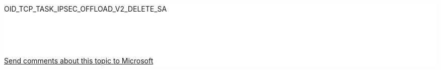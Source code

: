    OID_TCP_TASK_IPSEC_OFFLOAD_V2_DELETE_SA</a>
</dt>
</dl>
 

 

<a href="mailto:wsddocfb@microsoft.com?subject=Documentation%20feedback [netvista\netvista]:%20IPSEC_OFFLOAD_V2_ADD_SA structure%20 RELEASE:%20(1/8/2018)&amp;body=%0A%0APRIVACY STATEMENT%0A%0AWe use your feedback to improve the documentation. We don't use your email address for any other purpose, and we'll remove your email address from our system after the issue that you're reporting is fixed. While we're working to fix this issue, we might send you an email message to ask for more info. Later, we might also send you an email message to let you know that we've addressed your feedback.%0A%0AFor more info about Microsoft's privacy policy, see http://privacy.microsoft.com/en-us/default.aspx." title="Send comments about this topic to Microsoft">Send comments about this topic to Microsoft</a>

